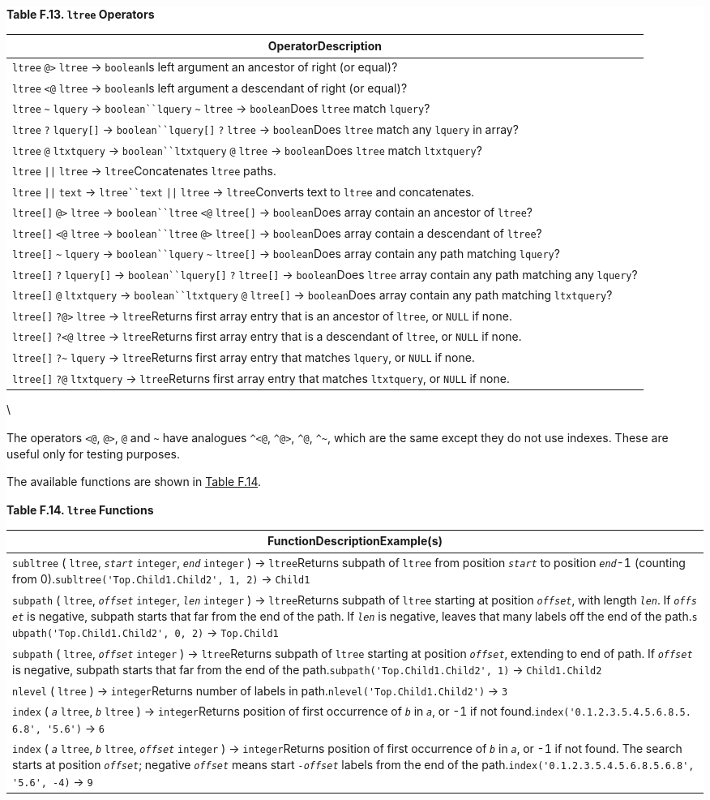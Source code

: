 **Table F.13. `ltree` Operators**

| OperatorDescription                                                                                                                |
| ---------------------------------------------------------------------------------------------------------------------------------- |
| `ltree` `@>` `ltree` → `boolean`Is left argument an ancestor of right (or equal)?                                                  |
| `ltree` `<@` `ltree` → `boolean`Is left argument a descendant of right (or equal)?                                                 |
| `ltree` `~` `lquery` → `boolean``lquery` `~` `ltree` → `boolean`Does `ltree` match `lquery`?                                       |
| `ltree` `?` `lquery[]` → `boolean``lquery[]` `?` `ltree` → `boolean`Does `ltree` match any `lquery` in array?                      |
| `ltree` `@` `ltxtquery` → `boolean``ltxtquery` `@` `ltree` → `boolean`Does `ltree` match `ltxtquery`?                              |
| `ltree` `\|\|` `ltree` → `ltree`Concatenates `ltree` paths.                                                                        |
| `ltree` `\|\|` `text` → `ltree``text` `\|\|` `ltree` → `ltree`Converts text to `ltree` and concatenates.                           |
| `ltree[]` `@>` `ltree` → `boolean``ltree` `<@` `ltree[]` → `boolean`Does array contain an ancestor of `ltree`?                     |
| `ltree[]` `<@` `ltree` → `boolean``ltree` `@>` `ltree[]` → `boolean`Does array contain a descendant of `ltree`?                    |
| `ltree[]` `~` `lquery` → `boolean``lquery` `~` `ltree[]` → `boolean`Does array contain any path matching `lquery`?                 |
| `ltree[]` `?` `lquery[]` → `boolean``lquery[]` `?` `ltree[]` → `boolean`Does `ltree` array contain any path matching any `lquery`? |
| `ltree[]` `@` `ltxtquery` → `boolean``ltxtquery` `@` `ltree[]` → `boolean`Does array contain any path matching `ltxtquery`?        |
| `ltree[]` `?@>` `ltree` → `ltree`Returns first array entry that is an ancestor of `ltree`, or `NULL` if none.                      |
| `ltree[]` `?<@` `ltree` → `ltree`Returns first array entry that is a descendant of `ltree`, or `NULL` if none.                     |
| `ltree[]` `?~` `lquery` → `ltree`Returns first array entry that matches `lquery`, or `NULL` if none.                               |
| `ltree[]` `?@` `ltxtquery` → `ltree`Returns first array entry that matches `ltxtquery`, or `NULL` if none.                         |

\


The operators `<@`, `@>`, `@` and `~` have analogues `^<@`, `^@>`, `^@`, `^~`, which are the same except they do not use indexes. These are useful only for testing purposes.

The available functions are shown in [Table F.14](ltree.html#LTREE-FUNC-TABLE "Table F.14. ltree Functions").

**Table F.14. `ltree` Functions**

| FunctionDescriptionExample(s)                                                                                                                                                                                                                                                                                                                                         |
| --------------------------------------------------------------------------------------------------------------------------------------------------------------------------------------------------------------------------------------------------------------------------------------------------------------------------------------------------------------------- |
| []()`subltree` ( `ltree`, *`start`* `integer`, *`end`* `integer` ) → `ltree`Returns subpath of `ltree` from position *`start`* to position *`end`*-1 (counting from 0).`subltree('Top.Child1.Child2', 1, 2)` → `Child1`                                                                                                                                               |
| []()`subpath` ( `ltree`, *`offset`* `integer`, *`len`* `integer` ) → `ltree`Returns subpath of `ltree` starting at position *`offset`*, with length *`len`*. If *`offset`* is negative, subpath starts that far from the end of the path. If *`len`* is negative, leaves that many labels off the end of the path.`subpath('Top.Child1.Child2', 0, 2)` → `Top.Child1` |
| `subpath` ( `ltree`, *`offset`* `integer` ) → `ltree`Returns subpath of `ltree` starting at position *`offset`*, extending to end of path. If *`offset`* is negative, subpath starts that far from the end of the path.`subpath('Top.Child1.Child2', 1)` → `Child1.Child2`                                                                                            |
| []()`nlevel` ( `ltree` ) → `integer`Returns number of labels in path.`nlevel('Top.Child1.Child2')` → `3`                                                                                                                                                                                                                                                              |
| []()`index` ( *`a`* `ltree`, *`b`* `ltree` ) → `integer`Returns position of first occurrence of *`b`* in *`a`*, or -1 if not found.`index('0.1.2.3.5.4.5.6.8.5.6.8', '5.6')` → `6`                                                                                                                                                                                    |
| `index` ( *`a`* `ltree`, *`b`* `ltree`, *`offset`* `integer` ) → `integer`Returns position of first occurrence of *`b`* in *`a`*, or -1 if not found. The search starts at position *`offset`*; negative *`offset`* means start *`-offset`* labels from the end of the path.`index('0.1.2.3.5.4.5.6.8.5.6.8', '5.6', -4)` → `9`                                       |